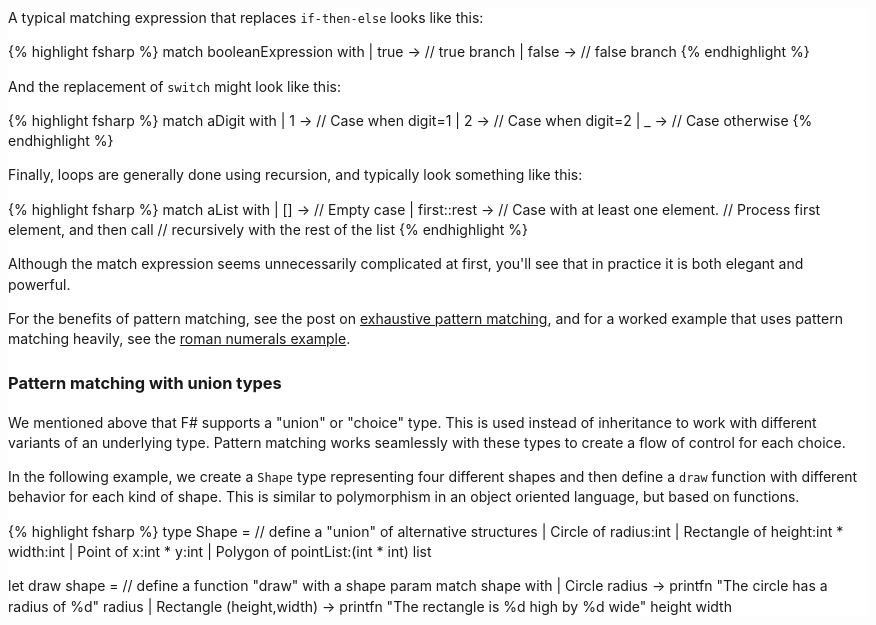 A typical matching expression that replaces `if-then-else` looks like this:

{% highlight fsharp %}
match booleanExpression with
| true -> // true branch
| false -> // false branch
{% endhighlight %}

And the replacement of `switch` might look like this:

{% highlight fsharp %}
match aDigit with
| 1 -> // Case when digit=1
| 2 -> // Case when digit=2
| _ -> // Case otherwise
{% endhighlight %}

Finally, loops are generally done using recursion, and typically look something like this:

{% highlight fsharp %}
match aList with
| [] -> 
     // Empty case 
| first::rest -> 
     // Case with at least one element.
     // Process first element, and then call 
     // recursively with the rest of the list
{% endhighlight %}

Although the match expression seems unnecessarily complicated at first, you'll see that in practice it is both elegant and powerful.

For the benefits of pattern matching, see the post on [exhaustive pattern matching](/posts/correctness-exhaustive-pattern-matching), and for a worked example that uses pattern matching heavily, see the [roman numerals example](/posts/roman-numerals/).

### Pattern matching with union types ###

We mentioned above that F# supports a "union" or "choice" type. This is used instead of inheritance to work with different variants of an underlying type. Pattern matching works seamlessly with these types to create a flow of control for each choice.

In the following example, we create a `Shape` type representing four different shapes and then define a `draw` function with different behavior for each kind of shape.
This is similar to polymorphism in an object oriented language, but based on functions.

{% highlight fsharp %}
type Shape =        // define a "union" of alternative structures
    | Circle of radius:int 
    | Rectangle of height:int * width:int
    | Point of x:int * y:int 
    | Polygon of pointList:(int * int) list

let draw shape =    // define a function "draw" with a shape param
  match shape with
  | Circle radius -> 
      printfn "The circle has a radius of %d" radius
  | Rectangle (height,width) -> 
      printfn "The rectangle is %d high by %d wide" height width